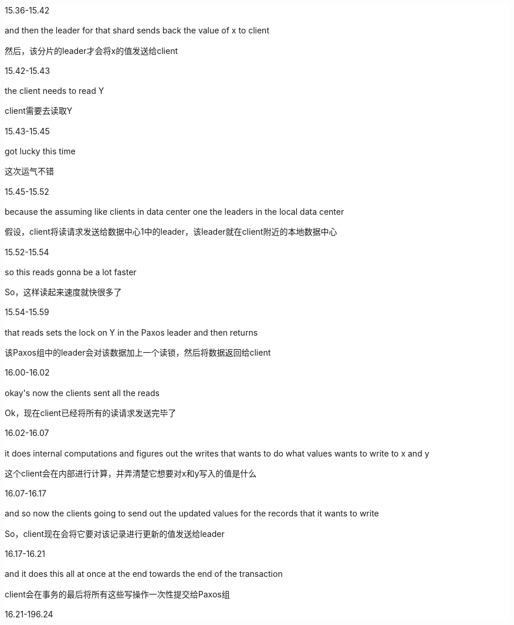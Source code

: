15.36-15.42

and then the leader for that shard sends back the value of x to client

然后，该分片的leader才会将x的值发送给client

15.42-15.43

 the client needs to read Y 

client需要去读取Y

15.43-15.45

got lucky this time

这次运气不错


15.45-15.52

because the assuming like clients in data center one the leaders in the local data center 

假设，client将读请求发送给数据中心1中的leader，该leader就在client附近的本地数据中心

15.52-15.54

so this reads gonna be a lot faster 

So，这样读起来速度就快很多了

15.54-15.59

that reads sets the lock on Y in the Paxos leader and then returns

该Paxos组中的leader会对该数据加上一个读锁，然后将数据返回给client

16.00-16.02

okay's now the clients sent all the reads

Ok，现在client已经将所有的读请求发送完毕了

16.02-16.07

 it does internal computations and figures out the writes that wants to do what values wants to write to x and y 

这个client会在内部进行计算，并弄清楚它想要对x和y写入的值是什么



16.07-16.17

and so now the clients going to send out the updated values for the records that it wants to write

So，client现在会将它要对该记录进行更新的值发送给leader

16.17-16.21

 and it does this all at once at the end towards the end of the transaction 

client会在事务的最后将所有这些写操作一次性提交给Paxos组

16.21-196.24
